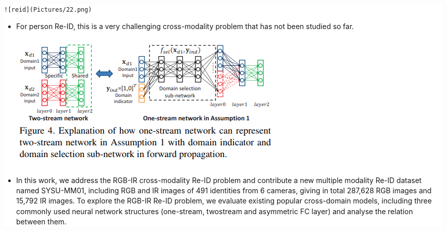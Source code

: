     ![reid](Pictures/22.png)

- For person Re-ID, this
is a very challenging cross-modality problem that has not
been studied so far.

    ![reid](Pictures/23.png)

- In this work, we address the RGB-IR
cross-modality Re-ID problem and contribute a new multiple modality Re-ID dataset named SYSU-MM01, including RGB and IR images of 491 identities from 6 cameras,
giving in total 287,628 RGB images and 15,792 IR images. To explore the RGB-IR Re-ID problem, we evaluate existing popular cross-domain models, including three
commonly used neural network structures (one-stream, twostream and asymmetric FC layer) and analyse the relation
between them.
